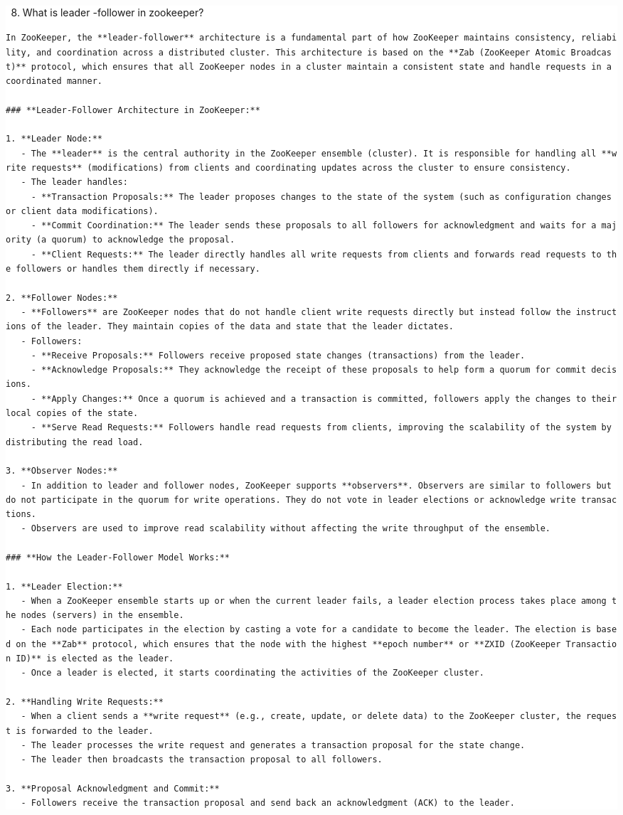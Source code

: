 8.	What is leader -follower in zookeeper?

```
In ZooKeeper, the **leader-follower** architecture is a fundamental part of how ZooKeeper maintains consistency, reliability, and coordination across a distributed cluster. This architecture is based on the **Zab (ZooKeeper Atomic Broadcast)** protocol, which ensures that all ZooKeeper nodes in a cluster maintain a consistent state and handle requests in a coordinated manner.

### **Leader-Follower Architecture in ZooKeeper:**

1. **Leader Node:**
   - The **leader** is the central authority in the ZooKeeper ensemble (cluster). It is responsible for handling all **write requests** (modifications) from clients and coordinating updates across the cluster to ensure consistency.
   - The leader handles:
     - **Transaction Proposals:** The leader proposes changes to the state of the system (such as configuration changes or client data modifications).
     - **Commit Coordination:** The leader sends these proposals to all followers for acknowledgment and waits for a majority (a quorum) to acknowledge the proposal.
     - **Client Requests:** The leader directly handles all write requests from clients and forwards read requests to the followers or handles them directly if necessary.

2. **Follower Nodes:**
   - **Followers** are ZooKeeper nodes that do not handle client write requests directly but instead follow the instructions of the leader. They maintain copies of the data and state that the leader dictates.
   - Followers:
     - **Receive Proposals:** Followers receive proposed state changes (transactions) from the leader.
     - **Acknowledge Proposals:** They acknowledge the receipt of these proposals to help form a quorum for commit decisions.
     - **Apply Changes:** Once a quorum is achieved and a transaction is committed, followers apply the changes to their local copies of the state.
     - **Serve Read Requests:** Followers handle read requests from clients, improving the scalability of the system by distributing the read load.

3. **Observer Nodes:**
   - In addition to leader and follower nodes, ZooKeeper supports **observers**. Observers are similar to followers but do not participate in the quorum for write operations. They do not vote in leader elections or acknowledge write transactions.
   - Observers are used to improve read scalability without affecting the write throughput of the ensemble.

### **How the Leader-Follower Model Works:**

1. **Leader Election:**
   - When a ZooKeeper ensemble starts up or when the current leader fails, a leader election process takes place among the nodes (servers) in the ensemble.
   - Each node participates in the election by casting a vote for a candidate to become the leader. The election is based on the **Zab** protocol, which ensures that the node with the highest **epoch number** or **ZXID (ZooKeeper Transaction ID)** is elected as the leader.
   - Once a leader is elected, it starts coordinating the activities of the ZooKeeper cluster.

2. **Handling Write Requests:**
   - When a client sends a **write request** (e.g., create, update, or delete data) to the ZooKeeper cluster, the request is forwarded to the leader.
   - The leader processes the write request and generates a transaction proposal for the state change.
   - The leader then broadcasts the transaction proposal to all followers.

3. **Proposal Acknowledgment and Commit:**
   - Followers receive the transaction proposal and send back an acknowledgment (ACK) to the leader.
```